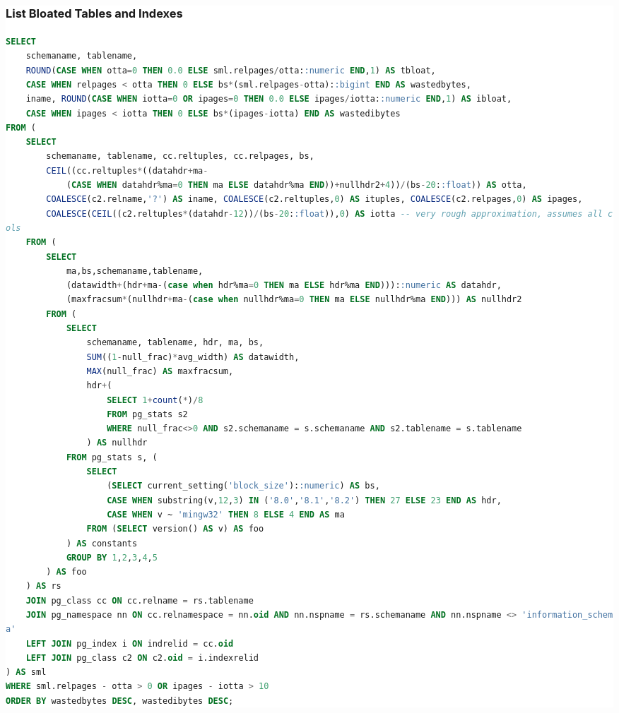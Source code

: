 ```sql
```

### List Bloated Tables and Indexes

```sql
SELECT
    schemaname, tablename,
    ROUND(CASE WHEN otta=0 THEN 0.0 ELSE sml.relpages/otta::numeric END,1) AS tbloat,
    CASE WHEN relpages < otta THEN 0 ELSE bs*(sml.relpages-otta)::bigint END AS wastedbytes,
    iname, ROUND(CASE WHEN iotta=0 OR ipages=0 THEN 0.0 ELSE ipages/iotta::numeric END,1) AS ibloat,
    CASE WHEN ipages < iotta THEN 0 ELSE bs*(ipages-iotta) END AS wastedibytes
FROM (
    SELECT
        schemaname, tablename, cc.reltuples, cc.relpages, bs,
        CEIL((cc.reltuples*((datahdr+ma-
            (CASE WHEN datahdr%ma=0 THEN ma ELSE datahdr%ma END))+nullhdr2+4))/(bs-20::float)) AS otta,
        COALESCE(c2.relname,'?') AS iname, COALESCE(c2.reltuples,0) AS ituples, COALESCE(c2.relpages,0) AS ipages,
        COALESCE(CEIL((c2.reltuples*(datahdr-12))/(bs-20::float)),0) AS iotta -- very rough approximation, assumes all cols
    FROM (
        SELECT
            ma,bs,schemaname,tablename,
            (datawidth+(hdr+ma-(case when hdr%ma=0 THEN ma ELSE hdr%ma END)))::numeric AS datahdr,
            (maxfracsum*(nullhdr+ma-(case when nullhdr%ma=0 THEN ma ELSE nullhdr%ma END))) AS nullhdr2
        FROM (
            SELECT
                schemaname, tablename, hdr, ma, bs,
                SUM((1-null_frac)*avg_width) AS datawidth,
                MAX(null_frac) AS maxfracsum,
                hdr+(
                    SELECT 1+count(*)/8
                    FROM pg_stats s2
                    WHERE null_frac<>0 AND s2.schemaname = s.schemaname AND s2.tablename = s.tablename
                ) AS nullhdr
            FROM pg_stats s, (
                SELECT
                    (SELECT current_setting('block_size')::numeric) AS bs,
                    CASE WHEN substring(v,12,3) IN ('8.0','8.1','8.2') THEN 27 ELSE 23 END AS hdr,
                    CASE WHEN v ~ 'mingw32' THEN 8 ELSE 4 END AS ma
                FROM (SELECT version() AS v) AS foo
            ) AS constants
            GROUP BY 1,2,3,4,5
        ) AS foo
    ) AS rs
    JOIN pg_class cc ON cc.relname = rs.tablename
    JOIN pg_namespace nn ON cc.relnamespace = nn.oid AND nn.nspname = rs.schemaname AND nn.nspname <> 'information_schema'
    LEFT JOIN pg_index i ON indrelid = cc.oid
    LEFT JOIN pg_class c2 ON c2.oid = i.indexrelid
) AS sml
WHERE sml.relpages - otta > 0 OR ipages - iotta > 10
ORDER BY wastedbytes DESC, wastedibytes DESC;
```
